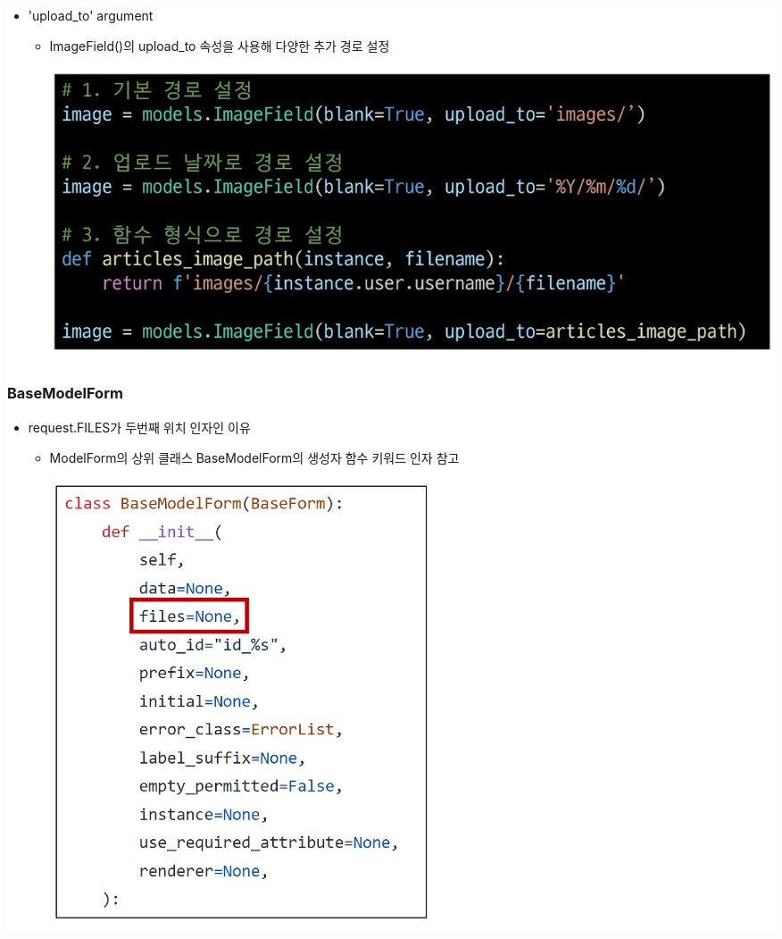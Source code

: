 - 'upload_to' argument

  - ImageField()의 upload_to 속성을 사용해 다양한 추가 경로 설정

    ![alt text](./images/image_24.png)


### BaseModelForm

- request.FILES가 두번째 위치 인자인 이유

  - ModelForm의 상위 클래스 BaseModelForm의 생성자 함수 키워드 인자 참고

    ![alt text](./images/image_25.png)